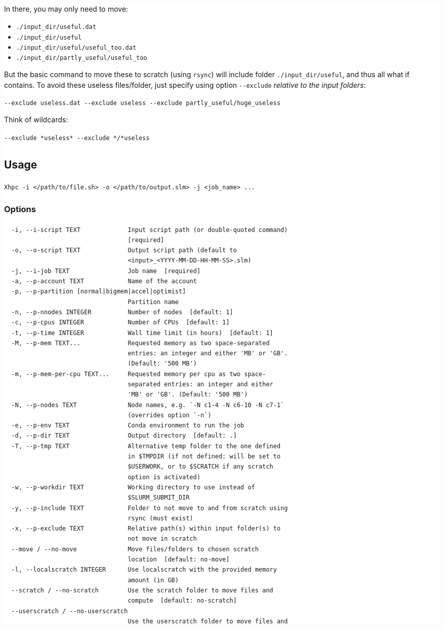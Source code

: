 In there, you may only need to move:
* `./input_dir/useful.dat`
* `./input_dir/useful`
* `./input_dir/useful/useful_too.dat`
* `./input_dir/partly_useful/useful_too`

But the basic command to move these to scratch (using `rsync`) will include 
folder `./input_dir/useful`, and thus all what if contains. To avoid these 
useless files/folder, just specify using option `--exclude` *relative to the 
input folders*:
```
--exclude useless.dat --exclude useless --exclude partly_useful/huge_useless
```
Think of wildcards:
```
--exclude *useless* --exclude */*useless
```

## Usage

```
Xhpc -i </path/to/file.sh> -o </path/to/output.slm> -j <job_name> ... 
```

### Options
```
  -i, --i-script TEXT             Input script path (or double-quoted command)
                                  [required]
  -o, --o-script TEXT             Output script path (default to
                                  <input>_<YYYY-MM-DD-HH-MM-SS>.slm)
  -j, --i-job TEXT                Job name  [required]
  -a, --p-account TEXT            Name of the account
  -p, --p-partition [normal|bigmem|accel|optimist]
                                  Partition name
  -n, --p-nnodes INTEGER          Number of nodes  [default: 1]
  -c, --p-cpus INTEGER            Number of CPUs  [default: 1]
  -t, --p-time INTEGER            Wall time limit (in hours)  [default: 1]
  -M, --p-mem TEXT...             Requested memory as two space-separated
                                  entries: an integer and either 'MB' or 'GB'.
                                  (Default: '500 MB')
  -m, --p-mem-per-cpu TEXT...     Requested memory per cpu as two space-
                                  separated entries: an integer and either
                                  'MB' or 'GB'. (Default: '500 MB')
  -N, --p-nodes TEXT              Node names, e.g. `-N c1-4 -N c6-10 -N c7-1`
                                  (overrides option `-n`)
  -e, --p-env TEXT                Conda environment to run the job
  -d, --p-dir TEXT                Output directory  [default: .]
  -T, --p-tmp TEXT                Alternative temp folder to the one defined
                                  in $TMPDIR (if not defined: will be set to
                                  $USERWORK, or to $SCRATCH if any scratch
                                  option is activated)
  -w, --p-workdir TEXT            Working directory to use instead of
                                  $SLURM_SUBMIT_DIR
  -y, --p-include TEXT            Folder to not move to and from scratch using
                                  rsync (must exist)
  -x, --p-exclude TEXT            Relative path(s) within input folder(s) to
                                  not move in scratch
  --move / --no-move              Move files/folders to chosen scratch
                                  location  [default: no-move]
  -l, --localscratch INTEGER      Use localscratch with the provided memory
                                  amount (in GB)
  --scratch / --no-scratch        Use the scratch folder to move files and
                                  compute  [default: no-scratch]
  --userscratch / --no-userscratch
                                  Use the userscratch folder to move files and
```